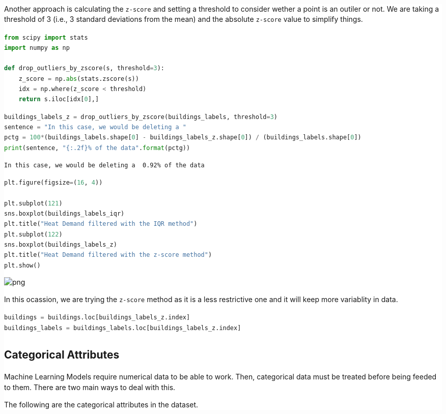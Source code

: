 
Another approach is calculating the `z-score` and setting a threshold to consider wether a point is an outiler or not. We are taking a threshold of 3 (i.e., 3 standard deviations from the mean) and the absolute `z-score` value to simplify things.


```python
from scipy import stats
import numpy as np

def drop_outliers_by_zscore(s, threshold=3):
    z_score = np.abs(stats.zscore(s))
    idx = np.where(z_score < threshold)
    return s.iloc[idx[0],]
```


```python
buildings_labels_z = drop_outliers_by_zscore(buildings_labels, threshold=3)
sentence = "In this case, we would be deleting a "
pctg = 100*(buildings_labels.shape[0] - buildings_labels_z.shape[0]) / (buildings_labels.shape[0])
print(sentence, "{:.2f}% of the data".format(pctg))
```

    In this case, we would be deleting a  0.92% of the data



```python
plt.figure(figsize=(16, 4))

plt.subplot(121)
sns.boxplot(buildings_labels_iqr)
plt.title("Heat Demand filtered with the IQR method")
plt.subplot(122)
sns.boxplot(buildings_labels_z)
plt.title("Heat Demand filtered with the z-score method")
plt.show()
```


![png]({{site.baseurl}}/images/sant-boi-models/output_59_0.png)


In this ocassion, we are trying the `z-score` method as it is a less restrictive one and it will keep more variablity in data.


```python
buildings = buildings.loc[buildings_labels_z.index]
buildings_labels = buildings_labels.loc[buildings_labels_z.index]
```

## Categorical Attributes

Machine Learning Models require numerical data to be able to work. Then, categorical data must be treated before being feeded to them. There are two main ways to deal with this.

The following are the categorical attributes in the dataset.
